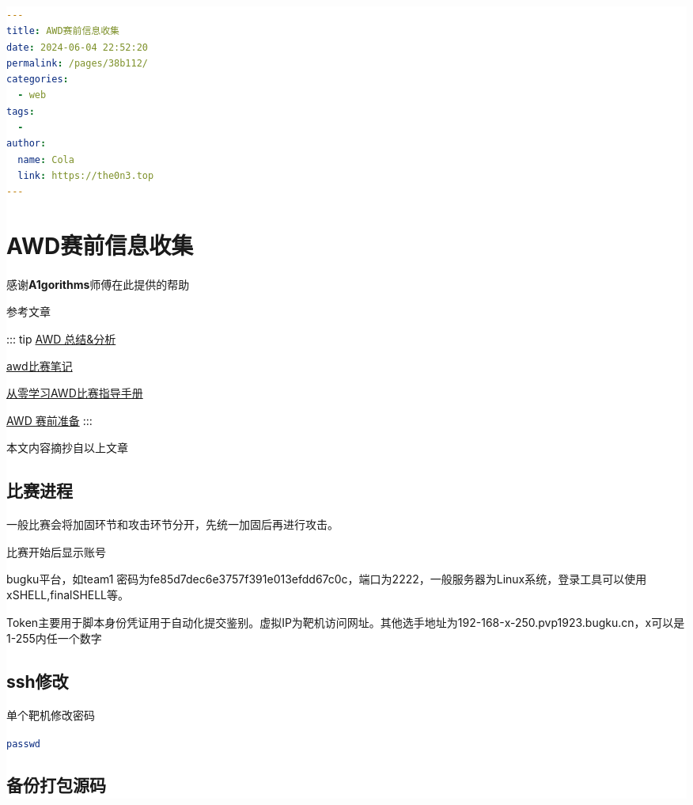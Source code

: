 ```yaml
---
title: AWD赛前信息收集
date: 2024-06-04 22:52:20
permalink: /pages/38b112/
categories:
  - web
tags:
  - 
author: 
  name: Cola
  link: https://the0n3.top
---
```

# AWD赛前信息收集

感谢**A1gorithms**师傅在此提供的帮助

参考文章

::: tip
[AWD 总结&分析](https://www.cnblogs.com/murkuo/p/14961598.html)

[awd比赛笔记](https://blog.csdn.net/q2412322029/article/details/131264732)

[从零学习AWD比赛指导手册](https://blog.zgsec.cn/archives/484.html)

[AWD 赛前准备](https://justloseit.top/AWD%20%E8%B5%9B%E5%89%8D%E5%87%86%E5%A4%87/)
:::

本文内容摘抄自以上文章

## 比赛进程

一般比赛会将加固环节和攻击环节分开，先统一加固后再进行攻击。

比赛开始后显示账号

bugku平台，如team1 密码为fe85d7dec6e3757f391e013efdd67c0c，端口为2222，一般服务器为Linux系统，登录工具可以使用xSHELL,finalSHELL等。

Token主要用于脚本身份凭证用于自动化提交鉴别。虚拟IP为靶机访问网址。其他选手地址为192-168-x-250.pvp1923.bugku.cn，x可以是1-255内任一个数字


## ssh修改

单个靶机修改密码

```bash
passwd
```


## 备份打包源码
